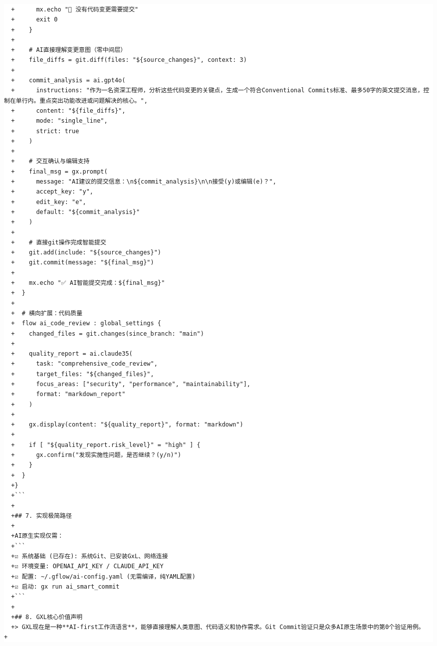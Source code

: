 ```gxl
  +      mx.echo "🎉 没有代码变更需要提交"
  +      exit 0
  +    }
  +    
  +    # AI直接理解变更意图（零中间层）
  +    file_diffs = git.diff(files: "${source_changes}", context: 3)
  +    
  +    commit_analysis = ai.gpt4o(
  +      instructions: "作为一名资深工程师，分析这些代码变更的关键点，生成一个符合Conventional Commits标准、最多50字的英文提交消息，控制在单行内。重点突出功能改进或问题解决的核心。",
  +      content: "${file_diffs}",
  +      mode: "single_line",
  +      strict: true
  +    )
  +    
  +    # 交互确认与编辑支持
  +    final_msg = gx.prompt(
  +      message: "AI建议的提交信息：\n${commit_analysis}\n\n接受(y)或编辑(e)？",
  +      accept_key: "y",
  +      edit_key: "e",
  +      default: "${commit_analysis}"
  +    )
  +    
  +    # 直接git操作完成智能提交
  +    git.add(include: "${source_changes}")
  +    git.commit(message: "${final_msg}")
  +    
  +    mx.echo "✅ AI智能提交完成：${final_msg}"
  +  }
  +  
  +  # 横向扩展：代码质量
  +  flow ai_code_review : global_settings {
  +    changed_files = git.changes(since_branch: "main")
  +    
  +    quality_report = ai.claude35(
  +      task: "comprehensive_code_review",
  +      target_files: "${changed_files}",
  +      focus_areas: ["security", "performance", "maintainability"],
  +      format: "markdown_report"
  +    )
  +    
  +    gx.display(content: "${quality_report}", format: "markdown")
  +    
  +    if [ "${quality_report.risk_level}" = "high" ] {
  +      gx.confirm("发现实施性问题，是否继续？(y/n)")
  +    }
  +  }
  +}
  +```
  +
  +## 7. 实现极简路径
  +
  +AI原生实现仅需：
  +```
  +☑ 系统基础 (已存在): 系统Git、已安装GxL、网络连接
  +☑ 环境变量: OPENAI_API_KEY / CLAUDE_API_KEY
  +☑ 配置: ~/.gflow/ai-config.yaml (无需编译，纯YAML配置)
  +☑ 启动: gx run ai_smart_commit
  +```
  +
  +## 8. GXL核心价值声明
  +> GXL现在是一种**AI-first工作流语言**，能够直接理解人类意图、代码语义和协作需求。Git Commit验证只是众多AI原生场景中的第0个验证用例。
+  
```